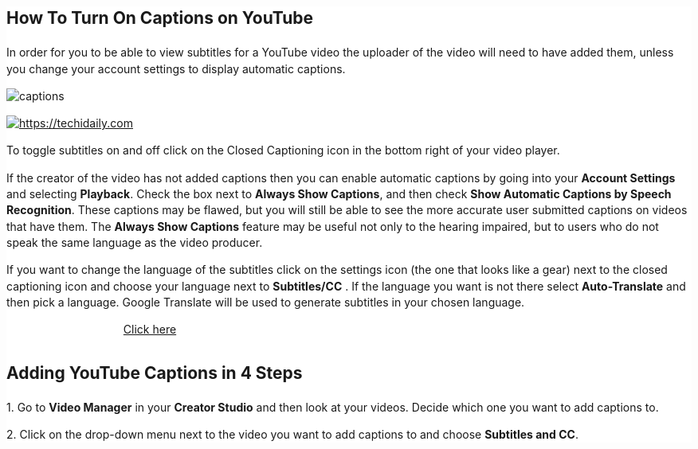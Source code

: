 
## How To Turn On Captions on YouTube

In order for you to be able to view subtitles for a YouTube video the uploader of the video will need to have added them, unless you change your account settings to display automatic captions.

![captions](https://images.wondershare.com/filmora/article-images/captions-how-to-turn-on.JPG)


<a href="https://appsumo.8odi.net/c/5597632/2123730/7443" target="_top" id="2123730">
  <img src="//a.impactradius-go.com/display-ad/7443-2123730" border="0" alt="https://techidaily.com" width="728" height="90"/>
</a>
<img height="0" width="0" src="https://appsumo.8odi.net/i/5597632/2123730/7443" style="position:absolute;visibility:hidden;" border="0" />


To toggle subtitles on and off click on the Closed Captioning icon in the bottom right of your video player.

If the creator of the video has not added captions then you can enable automatic captions by going into your **Account Settings** and selecting **Playback**. Check the box next to **Always Show Captions**, and then check   **Show Automatic Captions by Speech Recognition**. These captions may be flawed, but you will still be able to see the more accurate user submitted captions on videos that have them. The **Always Show Captions** feature may be useful not only to the hearing impaired, but to users who do not speak the same language as the video producer.

If you want to change the language of the subtitles click on the settings icon (the one that looks like a gear) next to the closed captioning icon and choose your language next to   **Subtitles/CC** . If the language you want is not there select **Auto-Translate**  and then pick a language. Google Translate will be used to generate subtitles in your chosen language.


<span id="1983584">
					<video width="576" height="240" style="cursor:pointer"
           poster="//a.impactradius-go.com/display-clicktoplayimage/1983584.png"
           onclick="if(!this.playClicked){this.play();this.setAttribute('controls',true);this.playClicked=true;}">
	   <source src="//a.impactradius-go.com/display-ad/22993-1983584">
	   <img src="//a.impactradius-go.com/display-clicktoplayimage/1983584.png" style="border: none; height: 100%; width: 100%; object-fit: contain">
	</video>
	<div style="width:360px;text-align:center"><a href="javascript:window.open(decodeURIComponent('https%3A%2F%2Fhomestyler.sjv.io%2Fc%2F5597632%2F1983584%2F22993'), '_blank');void(0);">Click here</a></div>
</span>
<img height="0" width="0" src="https://imp.pxf.io/i/5597632/1983584/22993" style="position:absolute;visibility:hidden;" border="0" />


## Adding YouTube Captions in 4 Steps

1\. Go to **Video Manager** in your **Creator Studio** and then look at your videos. Decide which one you want to add captions to.

2\. Click on the drop-down menu next to the video you want to add captions to and choose **Subtitles and CC**.
